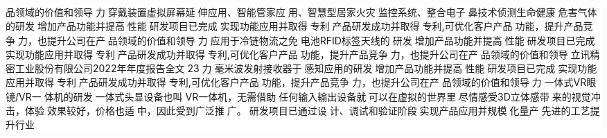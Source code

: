 品领域的价值和领导
力
穿戴装置虚拟屏幕延
伸应用、智能管家应
用、智慧型居家火灾
监控系统、整合电子
鼻技术侦测生命健康
危害气体的研发
增加产品功能并提高
性能
研发项目已完成
实现功能应用并取得
专利
产品研发成功并取得
专利,可优化客户产品
功能，提升产品竞争
力，也提升公司在产
品领域的价值和领导
力
应用于冷链物流之免
电池RFID标签天线的
研发
增加产品功能并提高
性能
研发项目已完成
实现功能应用并取得
专利
产品研发成功并取得
专利,可优化客户产品
功能，提升产品竞争
力，也提升公司在产
品领域的价值和领导
立讯精密工业股份有限公司2022年年度报告全文
23
力
毫米波发射接收器于
感知应用的研发
增加产品功能并提高
性能
研发项目已完成
实现功能应用并取得
专利
产品研发成功并取得
专利,可优化客户产品
功能，提升产品竞争
力，也提升公司在产
品领域的价值和领导
力
一体式VR眼镜/VR一
体机的研发
一体式头显设备也叫
VR一体机，无需借助
任何输入输出设备就
可以在虚拟的世界里
尽情感受3D立体感带
来的视觉冲击，体验
效果较好，价格也适
中，因此受到广泛推
广。
研发项目已通过设
计、调试和验证阶段
实现产品应用并规模
化量产
先进的工艺提升行业